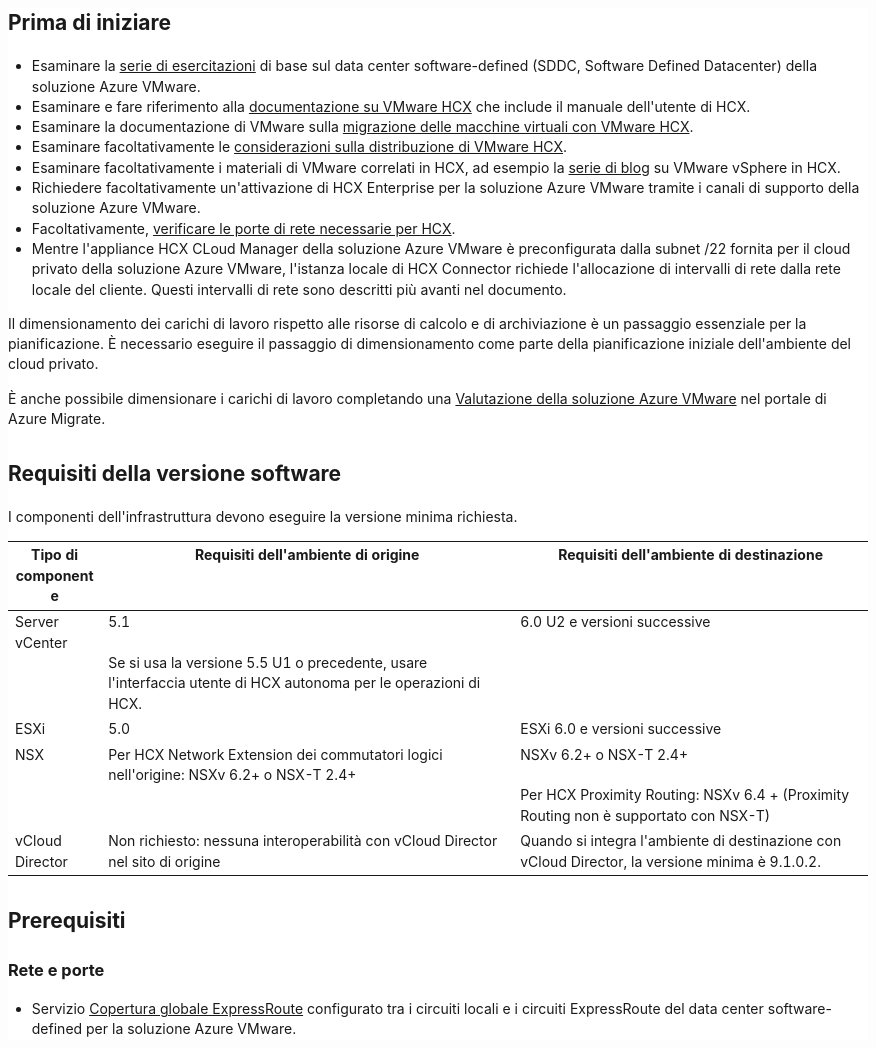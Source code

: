 ## <a name="before-you-begin"></a>Prima di iniziare
   
* Esaminare la [serie di esercitazioni](tutorial-network-checklist.md) di base sul data center software-defined (SDDC, Software Defined Datacenter) della soluzione Azure VMware.
* Esaminare e fare riferimento alla [documentazione su VMware HCX](https://docs.vmware.com/en/VMware-HCX/index.html) che include il manuale dell'utente di HCX.
* Esaminare la documentazione di VMware sulla [migrazione delle macchine virtuali con VMware HCX](https://docs.vmware.com/en/VMware-HCX/services/user-guide/GUID-D0CD0CC6-3802-42C9-9718-6DA5FEC246C6.html?hWord=N4IghgNiBcIBIGEAaACAtgSwOYCcwBcMB7AOxAF8g).
* Esaminare facoltativamente le [considerazioni sulla distribuzione di VMware HCX](https://docs.vmware.com/en/VMware-HCX/services/install-checklist/GUID-C0A0E820-D5D0-4A3D-AD8E-EEAA3229F325.html).
* Esaminare facoltativamente i materiali di VMware correlati in HCX, ad esempio la [serie di blog](https://blogs.vmware.com/vsphere/2019/10/cloud-migration-series-part-2.html) su VMware vSphere in HCX. 
* Richiedere facoltativamente un'attivazione di HCX Enterprise per la soluzione Azure VMware tramite i canali di supporto della soluzione Azure VMware.
* Facoltativamente, [verificare le porte di rete necessarie per HCX](https://ports.vmware.com/home/VMware-HCX).
* Mentre l'appliance HCX CLoud Manager della soluzione Azure VMware è preconfigurata dalla subnet /22 fornita per il cloud privato della soluzione Azure VMware, l'istanza locale di HCX Connector richiede l'allocazione di intervalli di rete dalla rete locale del cliente. Questi intervalli di rete sono descritti più avanti nel documento.

Il dimensionamento dei carichi di lavoro rispetto alle risorse di calcolo e di archiviazione è un passaggio essenziale per la pianificazione. È necessario eseguire il passaggio di dimensionamento come parte della pianificazione iniziale dell'ambiente del cloud privato. 

È anche possibile dimensionare i carichi di lavoro completando una [Valutazione della soluzione Azure VMware](../migrate/how-to-create-azure-vmware-solution-assessment.md) nel portale di Azure Migrate.

## <a name="software-version-requirements"></a>Requisiti della versione software

I componenti dell'infrastruttura devono eseguire la versione minima richiesta. 
                                                         
| Tipo di componente    | Requisiti dell'ambiente di origine    | Requisiti dell'ambiente di destinazione   |
| --- | --- | --- |
| Server vCenter   | 5.1<br/><br/>Se si usa la versione 5.5 U1 o precedente, usare l'interfaccia utente di HCX autonoma per le operazioni di HCX.  | 6.0 U2 e versioni successive   |
| ESXi   | 5.0    | ESXi 6.0 e versioni successive   |
| NSX    | Per HCX Network Extension dei commutatori logici nell'origine: NSXv 6.2+ o NSX-T 2.4+   | NSXv 6.2+ o NSX-T 2.4+<br/><br/>Per HCX Proximity Routing: NSXv 6.4 + (Proximity Routing non è supportato con NSX-T) |
| vCloud Director   | Non richiesto: nessuna interoperabilità con vCloud Director nel sito di origine | Quando si integra l'ambiente di destinazione con vCloud Director, la versione minima è 9.1.0.2.  |

## <a name="prerequisites"></a>Prerequisiti

### <a name="network-and-ports"></a>Rete e porte

* Servizio [Copertura globale ExpressRoute](tutorial-expressroute-global-reach-private-cloud.md) configurato tra i circuiti locali e i circuiti ExpressRoute del data center software-defined per la soluzione Azure VMware.
